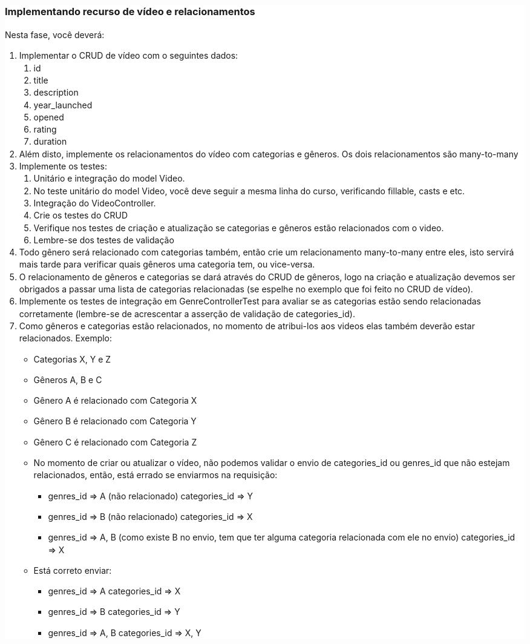 ### Implementando recurso de vídeo e relacionamentos
Nesta fase, você deverá:
1. Implementar o CRUD de vídeo com o seguintes dados:
   1. id
   2. title
   3. description
   4. year_launched
   5. opened
   6. rating
   7. duration
2. Além disto, implemente os relacionamentos do vídeo com categorias e gêneros. Os dois relacionamentos são many-to-many
3. Implemente os testes:
   1. Unitário e integração do model Video.
   2. No teste unitário do model Video, você deve seguir a mesma linha do curso, verificando fillable, casts e etc.
   3. Integração do VideoController.
   4. Crie os testes do CRUD
   5. Verifique nos testes de criação e atualização se categorias e gêneros estão relacionados com o video.
   6. Lembre-se dos testes de validação
4. Todo gênero será relacionado com categorias também, então crie um relacionamento many-to-many entre eles, isto servirá mais tarde para verificar quais gêneros uma categoria tem, ou vice-versa. 
5. O relacionamento de gêneros e categorias se dará através do CRUD de gêneros, logo na criação e atualização devemos ser obrigados a passar uma lista de categorias relacionadas (se espelhe no exemplo que foi feito no CRUD de vídeo).
6. Implemente os testes de integração em GenreControllerTest para avaliar se as categorias estão sendo relacionadas corretamente (lembre-se de acrescentar a asserção de validação de categories_id).
7. Como gêneros e categorias estão relacionados, no momento de atribui-los aos videos elas também deverão estar relacionados. Exemplo:
   * Categorias X, Y e Z
   * Gêneros A, B e C
   * Gênero A é relacionado com Categoria X
   * Gênero B é relacionado com Categoria Y
   * Gênero C é relacionado com Categoria Z

   * No momento de criar ou atualizar o vídeo, não podemos validar o envio de categories_id ou genres_id que não estejam relacionados, então, está errado se enviarmos na requisição:

     * genres_id => A (não relacionado) categories_id => Y

     * genres_id => B (não relacionado) categories_id => X

     * genres_id => A, B (como existe B no envio, tem que ter alguma categoria relacionada com ele no envio) categories_id => X

   * Está correto enviar:

     * genres_id => A categories_id => X

     * genres_id => B categories_id => Y

     * genres_id => A, B categories_id => X, Y 
